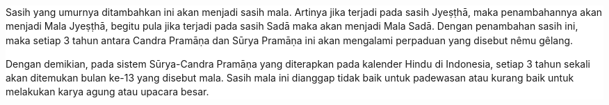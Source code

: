 Sasih yang umurnya ditambahkan ini akan menjadi sasih mala. Artinya jika terjadi pada sasih Jyeṣṭhā, maka penambahannya akan menjadi Mala Jyeṣṭhā, begitu pula jika terjadi pada sasih Sadā maka akan menjadi Mala Sadā. Dengan penambahan sasih ini, maka setiap 3 tahun antara Candra Pramāṇa dan Sūrya Pramāṇa ini akan mengalami perpaduan yang disebut nêmu gêlang.

Dengan demikian, pada sistem Sūrya-Candra Pramāṇa yang diterapkan pada kalender Hindu di Indonesia, setiap 3 tahun sekali akan ditemukan bulan ke-13 yang disebut mala. Sasih mala ini dianggap tidak baik untuk padewasan atau kurang baik untuk melakukan karya agung atau upacara besar.


